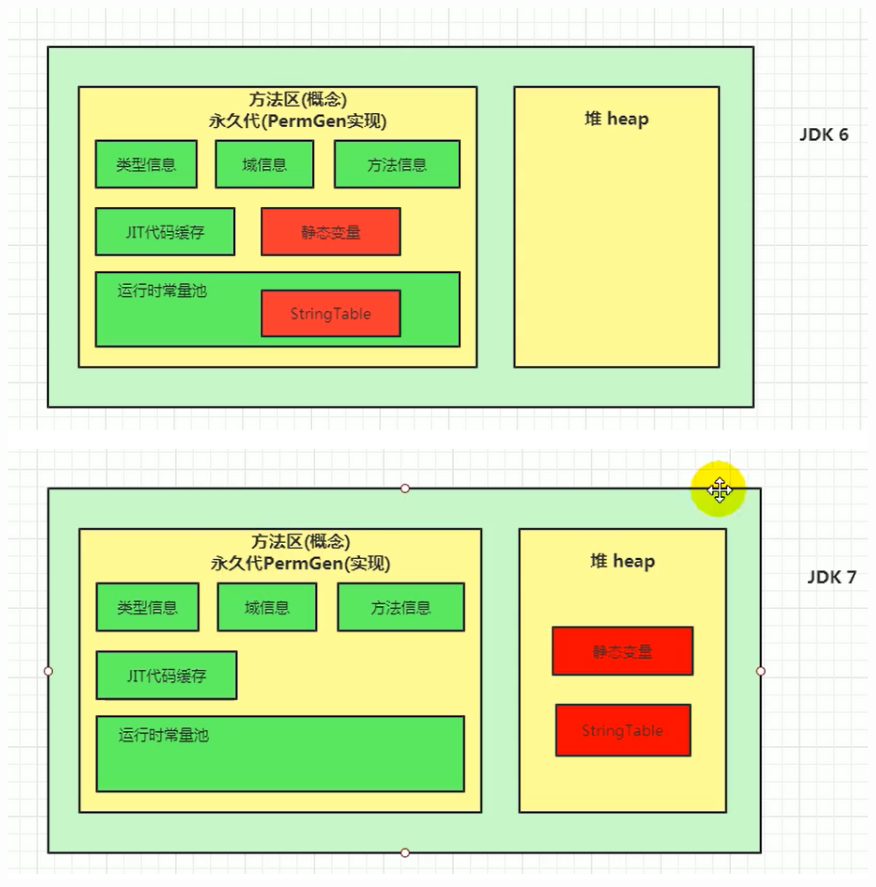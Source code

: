 ![method_area_evolution1](./images/method_area_evolution1.png)

![method_area_evolution2](./images/method_area_evolution2.png)
